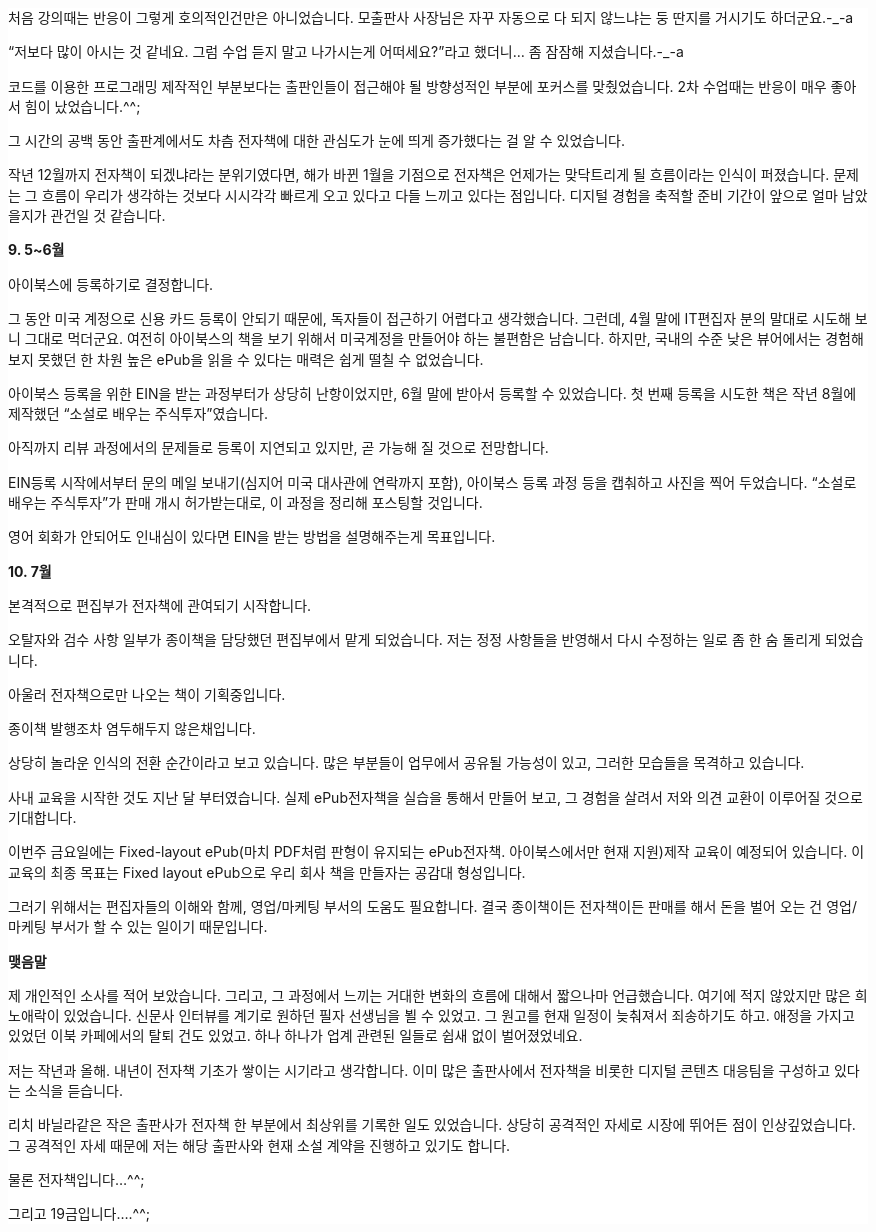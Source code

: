 처음 강의때는 반응이 그렇게 호의적인건만은 아니었습니다. 모출판사 사장님은 자꾸 자동으로 다 되지 않느냐는 둥 딴지를 거시기도 하더군요.-_-a

&#8220;저보다 많이 아시는 것 같네요. 그럼 수업 듣지 말고 나가시는게 어떠세요?&#8221;라고 했더니&#8230; 좀 잠잠해 지셨습니다.-_-a

코드를 이용한 프로그래밍 제작적인 부분보다는 출판인들이 접근해야 될 방향성적인 부분에 포커스를 맞췄었습니다. 2차 수업때는 반응이 매우 좋아서 힘이 났었습니다.^^;

그 시간의 공백 동안 출판계에서도 차츰 전자책에 대한 관심도가 눈에 띄게 증가했다는 걸 알 수 있었습니다.

작년 12월까지 전자책이 되겠냐라는 분위기였다면, 해가 바뀐 1월을 기점으로 전자책은 언제가는 맞닥트리게 될 흐름이라는 인식이 퍼졌습니다. 문제는 그 흐름이 우리가 생각하는 것보다 시시각각 빠르게 오고 있다고 다들 느끼고 있다는 점입니다. 디지털 경험을 축적할 준비 기간이 앞으로 얼마 남았을지가 관건일 것 같습니다.

**9. 5~6월**
  
아이북스에 등록하기로 결정합니다.
  
그 동안 미국 계정으로 신용 카드 등록이 안되기 때문에, 독자들이 접근하기 어렵다고 생각했습니다. 그런데, 4월 말에 IT편집자 분의 말대로 시도해 보니 그대로 먹더군요. 여전히 아이북스의 책을 보기 위해서 미국계정을 만들어야 하는 불편함은 남습니다. 하지만, 국내의 수준 낮은 뷰어에서는 경험해 보지 못했던 한 차원 높은 ePub을 읽을 수 있다는 매력은 쉽게 떨칠 수 없었습니다.

아이북스 등록을 위한 EIN을 받는 과정부터가 상당히 난항이었지만, 6월 말에 받아서 등록할 수 있었습니다. 첫 번째 등록을 시도한 책은 작년 8월에 제작했던 &#8220;소설로 배우는 주식투자&#8221;였습니다.
  
아직까지 리뷰 과정에서의 문제들로 등록이 지연되고 있지만, 곧 가능해 질 것으로 전망합니다.

EIN등록 시작에서부터 문의 메일 보내기(심지어 미국 대사관에 연락까지 포함), 아이북스 등록 과정 등을 캡춰하고 사진을 찍어 두었습니다. &#8220;소설로 배우는 주식투자&#8221;가 판매 개시 허가받는대로, 이 과정을 정리해 포스팅할 것입니다.

영어 회화가 안되어도 인내심이 있다면 EIN을 받는 방법을 설명해주는게 목표입니다.

**10. 7월**
  
본격적으로 편집부가 전자책에 관여되기 시작합니다.
  
오탈자와 검수 사항 일부가 종이책을 담당했던 편집부에서 맡게 되었습니다. 저는 정정 사항들을 반영해서 다시 수정하는 일로 좀 한 숨 돌리게 되었습니다.

아울러 전자책으로만 나오는 책이 기획중입니다.
  
종이책 발행조차 염두해두지 않은채입니다.

상당히 놀라운 인식의 전환 순간이라고 보고 있습니다. 많은 부분들이 업무에서 공유될 가능성이 있고, 그러한 모습들을 목격하고 있습니다.
  
사내 교육을 시작한 것도 지난 달 부터였습니다. 실제 ePub전자책을 실습을 통해서 만들어 보고, 그 경험을 살려서 저와 의견 교환이 이루어질 것으로 기대합니다.

이번주 금요일에는 Fixed-layout ePub(마치 PDF처럼 판형이 유지되는 ePub전자책. 아이북스에서만 현재 지원)제작 교육이 예정되어 있습니다. 이 교육의 최종 목표는 Fixed layout ePub으로 우리 회사 책을 만들자는 공감대 형성입니다.

그러기 위해서는 편집자들의 이해와 함께, 영업/마케팅 부서의 도움도 필요합니다. 결국 종이책이든 전자책이든 판매를 해서 돈을 벌어 오는 건 영업/마케팅 부서가 할 수 있는 일이기 때문입니다.

**맺음말**
  
제 개인적인 소사를 적어 보았습니다. 그리고, 그 과정에서 느끼는 거대한 변화의 흐름에 대해서 짧으나마 언급했습니다. 여기에 적지 않았지만 많은 희노애락이 있었습니다. 신문사 인터뷰를 계기로 원하던 필자 선생님을 뵐 수 있었고. 그 원고를 현재 일정이 늦춰져서 죄송하기도 하고. 애정을 가지고 있었던 이북 카페에서의 탈퇴 건도 있었고. 하나 하나가 업계 관련된 일들로 쉽새 없이 벌어졌었네요.

저는 작년과 올해. 내년이 전자책 기초가 쌓이는 시기라고 생각합니다. 이미 많은 출판사에서 전자책을 비롯한 디지털 콘텐츠 대응팀을 구성하고 있다는 소식을 듣습니다.

리치 바닐라같은 작은 출판사가 전자책 한 부분에서 최상위를 기록한 일도 있었습니다. 상당히 공격적인 자세로 시장에 뛰어든 점이 인상깊었습니다. 그 공격적인 자세 때문에 저는 해당 출판사와 현재 소설 계약을 진행하고 있기도 합니다.

물론 전자책입니다&#8230;^^;
  
그리고 19금입니다&#8230;.^^;
  